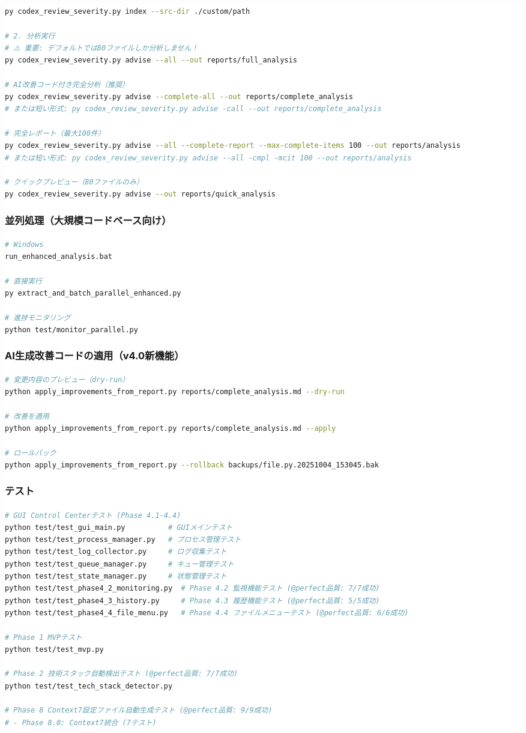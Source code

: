 ```bash
py codex_review_severity.py index --src-dir ./custom/path

# 2. 分析実行
# ⚠️ 重要: デフォルトでは80ファイルしか分析しません！
py codex_review_severity.py advise --all --out reports/full_analysis

# AI改善コード付き完全分析（推奨）
py codex_review_severity.py advise --complete-all --out reports/complete_analysis
# または短い形式: py codex_review_severity.py advise -call --out reports/complete_analysis

# 完全レポート（最大100件）
py codex_review_severity.py advise --all --complete-report --max-complete-items 100 --out reports/analysis
# または短い形式: py codex_review_severity.py advise --all -cmpl -mcit 100 --out reports/analysis

# クイックプレビュー（80ファイルのみ）
py codex_review_severity.py advise --out reports/quick_analysis
```

### 並列処理（大規模コードベース向け）
```bash
# Windows
run_enhanced_analysis.bat

# 直接実行
py extract_and_batch_parallel_enhanced.py

# 進捗モニタリング
python test/monitor_parallel.py
```

### AI生成改善コードの適用（v4.0新機能）
```bash
# 変更内容のプレビュー（dry-run）
python apply_improvements_from_report.py reports/complete_analysis.md --dry-run

# 改善を適用
python apply_improvements_from_report.py reports/complete_analysis.md --apply

# ロールバック
python apply_improvements_from_report.py --rollback backups/file.py.20251004_153045.bak
```

### テスト
```bash
# GUI Control Centerテスト (Phase 4.1-4.4)
python test/test_gui_main.py          # GUIメインテスト
python test/test_process_manager.py   # プロセス管理テスト
python test/test_log_collector.py     # ログ収集テスト
python test/test_queue_manager.py     # キュー管理テスト
python test/test_state_manager.py     # 状態管理テスト
python test/test_phase4_2_monitoring.py  # Phase 4.2 監視機能テスト (@perfect品質: 7/7成功)
python test/test_phase4_3_history.py     # Phase 4.3 履歴機能テスト (@perfect品質: 5/5成功)
python test/test_phase4_4_file_menu.py   # Phase 4.4 ファイルメニューテスト (@perfect品質: 6/6成功)

# Phase 1 MVPテスト
python test/test_mvp.py

# Phase 2 技術スタック自動検出テスト (@perfect品質: 7/7成功)
python test/test_tech_stack_detector.py

# Phase 8 Context7設定ファイル自動生成テスト (@perfect品質: 9/9成功)
# - Phase 8.0: Context7統合 (7テスト)
```